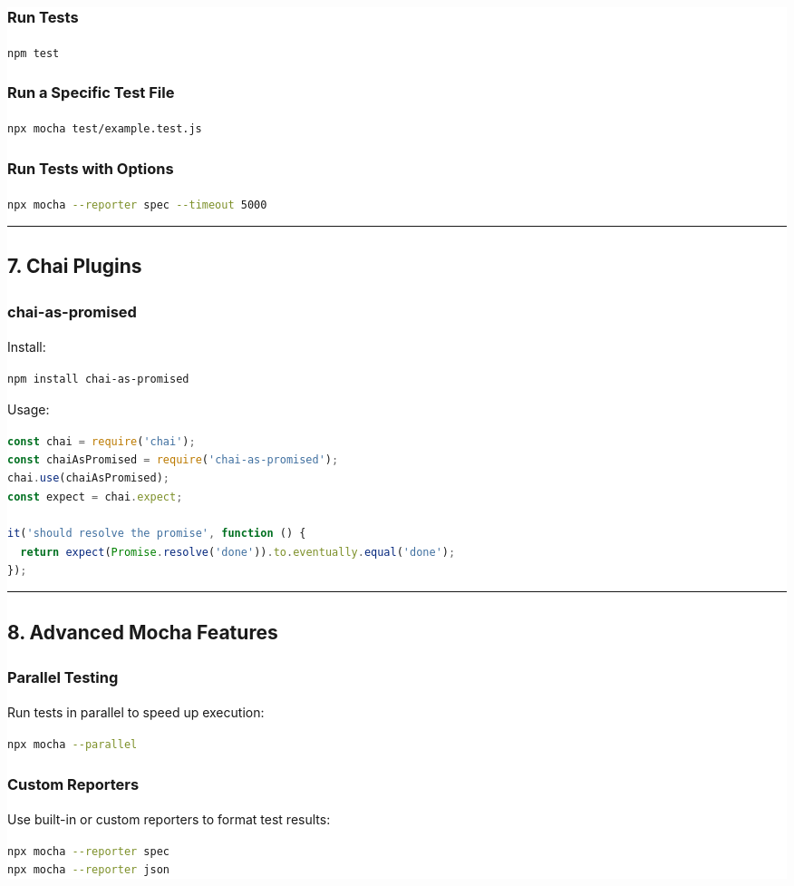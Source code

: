 ### Run Tests
```bash
npm test
```

### Run a Specific Test File
```bash
npx mocha test/example.test.js
```

### Run Tests with Options
```bash
npx mocha --reporter spec --timeout 5000
```

---

## 7. Chai Plugins

### chai-as-promised
Install:
```bash
npm install chai-as-promised
```
Usage:
```javascript
const chai = require('chai');
const chaiAsPromised = require('chai-as-promised');
chai.use(chaiAsPromised);
const expect = chai.expect;

it('should resolve the promise', function () {
  return expect(Promise.resolve('done')).to.eventually.equal('done');
});
```

---

## 8. Advanced Mocha Features

### Parallel Testing
Run tests in parallel to speed up execution:
```bash
npx mocha --parallel
```

### Custom Reporters
Use built-in or custom reporters to format test results:
```bash
npx mocha --reporter spec
npx mocha --reporter json
```
